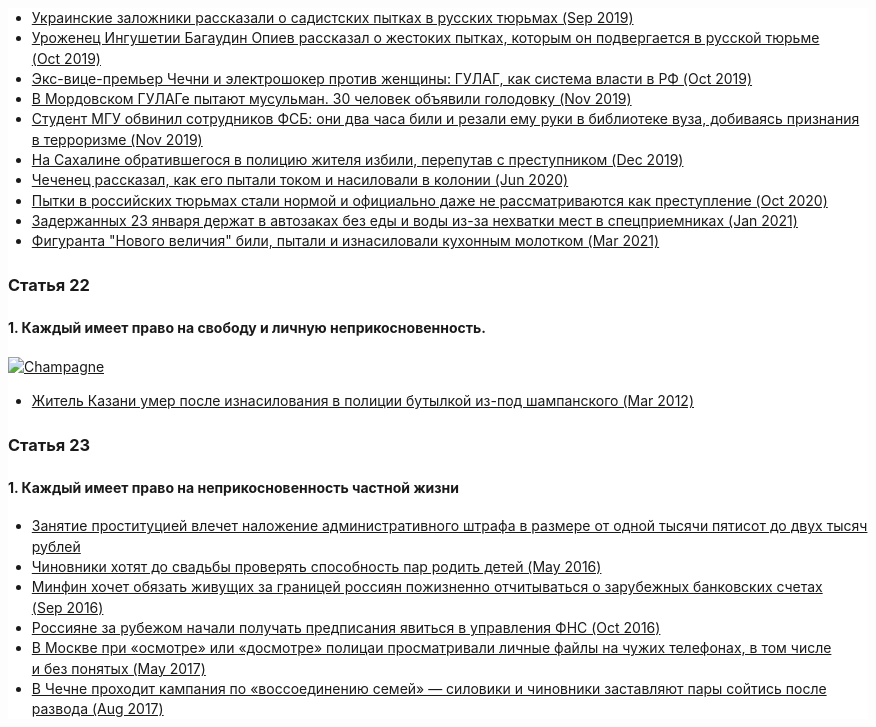 * [Украинские заложники рассказали о садистских пытках в русских тюрьмах (Sep 2019)](https://atr.ua/news/190770-4-noci-pytali-potom-a-poteral-soznanie-karpuk-o-pytkah)
* [Уроженец Ингушетии Багаудин Опиев рассказал о жестоких пытках, которым он подвергается в русской тюрьме (Oct&#160;2019)](https://youtu.be/qDzXXJ_lA20)
* [Экс-вице-премьер Чечни и электрошокер против женщины: ГУЛАГ, как система власти в РФ (Oct 2019)](https://blog.newsru.com/article/27oct2019/gulag)
* [В Мордовском ГУЛАГе пытают мусульман. 30 человек объявили голодовку (Nov 2019)](https://www.kavkazcenter.com/russ/content/2019/11/08/118564/v-russkoj-tyurme-ik-7-v-mordovii-pytayut-musulman--30-chelovek-obyavili-golodovku.shtml)
* [Студент МГУ обвинил сотрудников ФСБ: они два часа били и резали ему руки в библиотеке вуза, добиваясь признания в терроризме (Nov&#160;2019)](https://www.newsru.com/russia/26nov2019/nigmatullin.html)
* [На Сахалине обратившегося в полицию жителя избили, перепутав с преступником (Dec 2019)](https://www.sibreal.org/a/30333297.html)
* [Чеченец рассказал, как его пытали током и насиловали в колонии (Jun 2020)](https://www.newsru.com/russia/21jul2020/zktosuev.html)
* [Пытки в российских тюрьмах стали нормой и официально даже не рассматриваются как преступление (Oct&#160;2020)](https://www.newsru.com/russia/07oct2020/fsin_pytki.html)
* [Задержанных 23 января держат в автозаках без еды и воды из-за нехватки мест в спецприемниках (Jan&#160;2021)](https://www.newsru.com/russia/26jan2021/fourth_day.html)
* [Фигуранта "Нового величия" били, пытали и изнасиловали кухонным молотком (Mar&#160;2021)](https://www.newsru.com/russia/03mar2021/kostylen_pytki.html)



### Статья 22

#### 1. Каждый имеет право на свободу и личную неприкосновенность.

[![Champagne](https://pontorez.github.io/const/img/champagne.jpg)](https://pontorez.github.io/const/)

* [Житель Казани умер после изнасилования в полиции бутылкой из-под шампанского (Mar 2012)](https://utro.ru/articles/2012/03/12/1033922.shtml?PeterHost=1)



### Статья 23

#### 1. Каждый имеет право на неприкосновенность частной жизни
* [Занятие проституцией влечет наложение административного штрафа в размере от одной тысячи пятисот до&#160;двух тысяч рублей](https://www.zakonrf.info/koap/6.11/)
* [Чиновники хотят до свадьбы проверять способность пар родить детей (May 2016)](http://www.meddaily.ru/article/18may2016/vo_tokru)
* [Минфин хочет обязать живущих за границей россиян пожизненно отчитываться о зарубежных банковских счетах (Sep&#160;2016)](https://www.newsru.com/finance/27sep2016/moneteryresdncy.html)
* [Россияне за рубежом начали получать предписания явиться в управления ФНС (Oct 2016)](https://www.newsru.com/russia/14oct2016/taxes.html)
* [В Москве при «осмотре» или «досмотре» полицаи просматривали личные файлы на чужих телефонах, в&#160;том&#160;числе и&#160;без понятых (May 2017)](https://amalgin.dreamwidth.org/6257366.html)
* [В Чечне проходит кампания по «воссоединению семей» — силовики и чиновники заставляют пары сойтись после развода (Aug&#160;2017)](https://www.newsru.com/russia/22aug2017/kadyrov.html)
